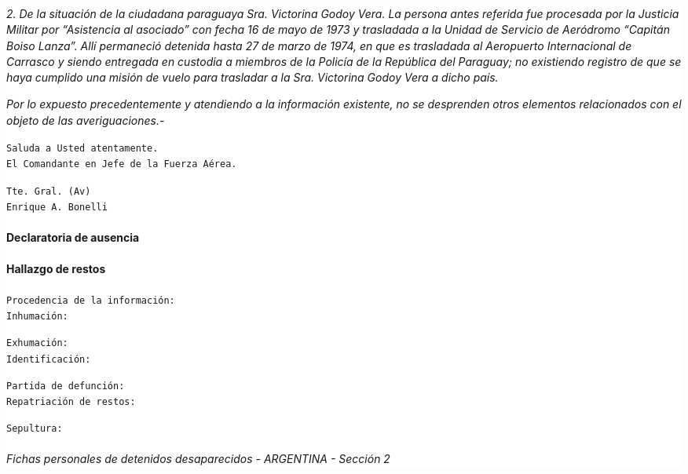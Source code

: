_2. De la situación de la ciudadana paraguaya Sra. Victorina Godoy Vera. La persona antes referida fue
procesada por la Justicia Militar por “Asistencia al asociado” con fecha 16 de mayo de 1973 y trasladada
a la Unidad de Servicio de Aeródromo “Capitán Boiso Lanza”. Allí permaneció detenida hasta 27 de marzo
de 1974, en que es trasladada al Aeropuerto Internacional de Carrasco y siendo entregada en custodia a
miembros de la Policía de la República del Paraguay; no existiendo registro de que se haya cumplido una
misión de vuelo para trasladar a la Sra. Victorina Godoy Vera a dicho país._

_Por lo expuesto precedentemente y atendiendo a la información existente, no se desprenden otros
elementos relacionados con el objeto de las averiguaciones.-_

```
Saluda a Usted atentamente.
El Comandante en Jefe de la Fuerza Aérea.
```
```
Tte. Gral. (Av)
Enrique A. Bonelli
```
#### Declaratoria de ausencia

#### Hallazgo de restos

```
Procedencia de la información:
Inhumación:
```
```
Exhumación:
Identificación:
```
```
Partida de defunción:
Repatriación de restos:
```
```
Sepultura:
```

###### Fichas personales de detenidos desaparecidos - ARGENTINA - Sección 2


